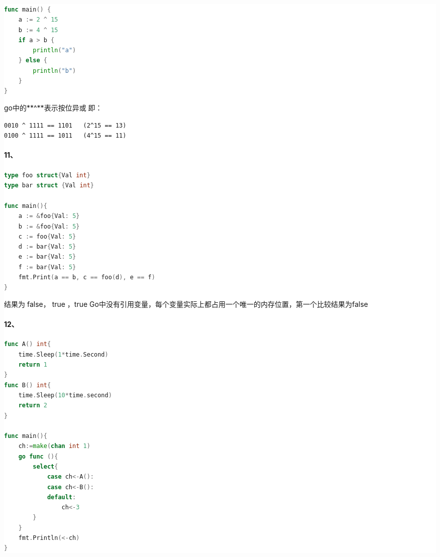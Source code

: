 ```go
func main() {
    a := 2 ^ 15
    b := 4 ^ 15
    if a > b {
        println("a")
    } else {
        println("b")
    }
}
```

go中的**^**表示按位异或 即：

```
0010 ^ 1111 == 1101   (2^15 == 13)
0100 ^ 1111 == 1011   (4^15 == 11)
```

#### 11、

```go
type foo struct{Val int}
type bar struct {Val int}

func main(){
    a := &foo{Val: 5}
    b := &foo{Val: 5}
    c := foo{Val: 5}
    d := bar{Val: 5}
    e := bar{Val: 5}
    f := bar{Val: 5}
    fmt.Print(a == b, c == foo(d), e == f)
}
```

结果为 false， true ，true  Go中没有引用变量，每个变量实际上都占用一个唯一的内存位置，第一个比较结果为false

#### 12、

```go
func A() int{
    time.Sleep(1*time.Second)
    return 1
}
func B() int{
    time.Sleep(10*time.second)
	return 2
}

func main(){
    ch:=make(chan int 1)
    go func (){
        select{
            case ch<-A():
            case ch<-B():
            default:
            	ch<-3
        }
    }
    fmt.Println(<-ch)
}
```
